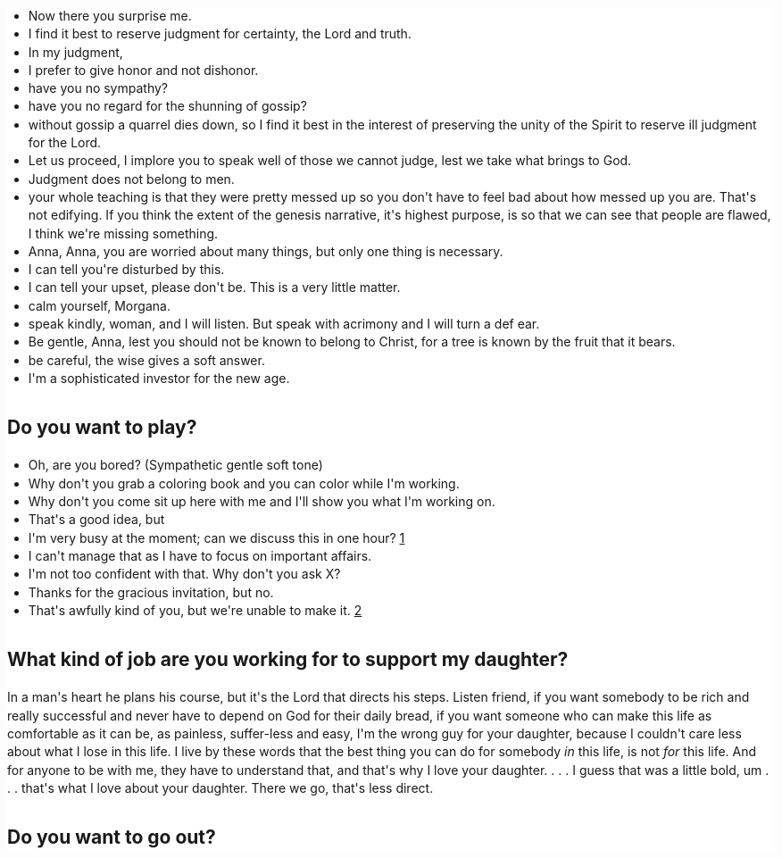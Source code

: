 * Now there you surprise me.
* I find it best to reserve judgment for certainty, the Lord and truth.
* In my judgment,
* I prefer to give honor and not dishonor.
* have you no sympathy?
* have you no regard for the shunning of gossip?
* without gossip a quarrel dies down, so I find it best in the interest of preserving the unity of the Spirit to reserve ill judgment for the Lord.
* Let us proceed, I implore you to speak well of those we cannot judge, lest we take what brings to God.
* Judgment does not belong to men.
* your whole teaching is that they were pretty messed up so you don't have to feel bad about how messed up you are. That's not edifying. If you think the extent of the genesis narrative, it's highest purpose, is so that we can see that people are flawed, I think we're missing something.
* Anna, Anna, you are worried about many things, but only one thing is necessary.
* I can tell you're disturbed by this.
* I can tell your upset, please don't be. This is a very little matter.
* calm yourself, Morgana.
* speak kindly, woman, and I will listen. But speak with acrimony and I will turn a def ear.
* Be gentle, Anna, lest you should not be known to belong to Christ, for a tree is known by the fruit that it bears.
* be careful, the wise gives a soft answer.
* I'm a sophisticated investor for the new age.

## Do you want to play?          

* Oh, are you bored? (Sympathetic gentle soft tone)
* Why don't you grab a coloring book and you can color while I'm working.
* Why don't you come sit up here with me and I'll show you what I'm working on.
* That's a good idea, but
* I'm very busy at the moment; can we discuss this in one hour? [1](http://www.planetofsuccess.com/blog/2011/learn-to-say-no/)
* I can't manage that as I have to focus on important affairs.
* I'm not too confident with that. Why don't you ask X?
* Thanks for the gracious invitation, but no.
* That's awfully kind of you, but we're unable to make it. [2](https://www.quora.com/How-do-I-politely-refuse-an-invitation-without-lying-if-I-just-dont-want-to-attend)

## What kind of job are you working for to support my daughter?

In a man's heart he plans his course, but it's the Lord that directs his steps. Listen friend, if you want somebody to be rich and really successful and never have to depend on God for their daily bread, if you want someone who can make this life as comfortable as it can be, as painless, suffer-less and easy, I'm the wrong guy for your daughter, because I couldn't care less about what I lose in this life. I live by these words that the best thing you can do for somebody _in_ this life, is not _for_ this life. And for anyone to be with me, they have to understand that, and that's why I love your daughter. . . . I guess that was a little bold, um . . . that's what I love about your daughter. There we go, that's less direct.

## Do you want to go out?

